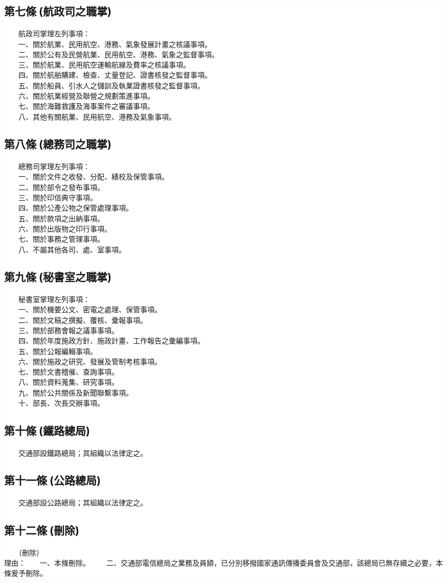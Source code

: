 第七條 (航政司之職掌)
---------------------
　　航政司掌理左列事項：  
　　一、關於航業、民用航空、港務、氣象發展計畫之核議事項。  
　　二、關於公有及民營航業、民用航空、港務、氣象之監督事項。  
　　三、關於航業、民用航空運輸航線及費率之核議事項。  
　　四、關於航舶購建、檢查、丈量登記、證書核發之監督事項。  
　　五、關於船員、引水人之儲訓及執業證書核發之監督事項。  
　　六、關於航業經營及聯營之規劃策進事項。  
　　七、關於海難救護及海事案件之審議事項。  
　　八、其他有關航業、民用航空、港務及氣象事項。  


第八條 (總務司之職掌)
---------------------
　　總務司掌理左列事項：  
　　一、關於文件之收發、分配、繕校及保管事項。  
　　二、關於部令之發布事項。  
　　三、關於印信典守事項。  
　　四、關於公產公物之保管處理事項。  
　　五、關於款項之出納事項。  
　　六、關於出版物之印行事項。  
　　七、關於事務之管理事項。  
　　八、不屬其他各司、處、室事項。  


第九條 (秘書室之職掌)
---------------------
　　秘書室掌理左列事項：  
　　一、關於機要公文、密電之處理、保管事項。  
　　二、關於文稿之撰擬、覆核、彙報事項。  
　　三、關於部務會報之議事事項。  
　　四、關於年度施政方針、施政計畫、工作報告之彙編事項。  
　　五、關於公報編輯事項。  
　　六、關於施政之研究、發展及管制考核事項。  
　　七、關於文書稽催、查詢事項。  
　　八、關於資料蒐集、研究事項。  
　　九、關於公共關係及新聞聯繫事項。  
　　十、部長、次長交辦事項。  


第十條 (鐵路總局)
-----------------
　　交通部設鐵路總局；其組織以法律定之。  


第十一條 (公路總局)
-------------------
　　交通部設公路總局；其組織以法律定之。  


第十二條 (刪除)
---------------
　　（刪除）  
理由：　　一、本條刪除。
　　二、交通部電信總局之業務及員額，已分別移撥國家通訊傳播委員會及交通部，該總局已無存續之必要，本條爰予刪除。

